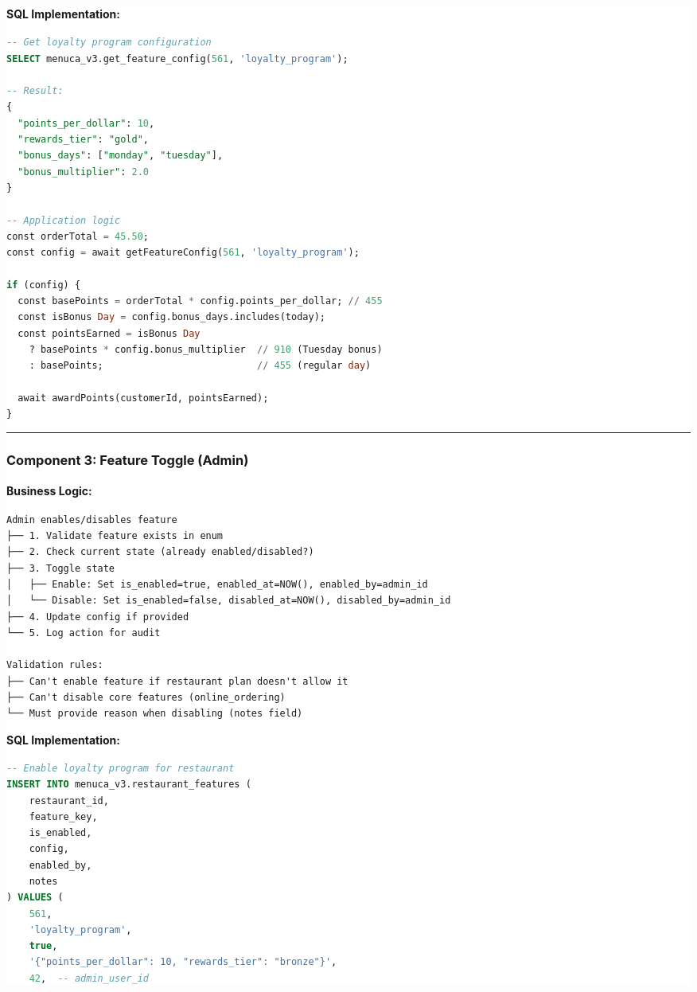 **SQL Implementation:**
```sql
-- Get loyalty program configuration
SELECT menuca_v3.get_feature_config(561, 'loyalty_program');

-- Result:
{
  "points_per_dollar": 10,
  "rewards_tier": "gold",
  "bonus_days": ["monday", "tuesday"],
  "bonus_multiplier": 2.0
}

-- Application logic
const orderTotal = 45.50;
const config = await getFeatureConfig(561, 'loyalty_program');

if (config) {
  const basePoints = orderTotal * config.points_per_dollar; // 455
  const isBonus Day = config.bonus_days.includes(today);
  const pointsEarned = isBonus Day 
    ? basePoints * config.bonus_multiplier  // 910 (Tuesday bonus)
    : basePoints;                           // 455 (regular day)
  
  await awardPoints(customerId, pointsEarned);
}
```

---

### Component 3: Feature Toggle (Admin)

**Business Logic:**
```
Admin enables/disables feature
├── 1. Validate feature exists in enum
├── 2. Check current state (already enabled/disabled?)
├── 3. Toggle state
│   ├── Enable: Set is_enabled=true, enabled_at=NOW(), enabled_by=admin_id
│   └── Disable: Set is_enabled=false, disabled_at=NOW(), disabled_by=admin_id
├── 4. Update config if provided
└── 5. Log action for audit

Validation rules:
├── Can't enable feature if restaurant plan doesn't allow it
├── Can't disable core features (online_ordering)
└── Must provide reason when disabling (notes field)
```

**SQL Implementation:**
```sql
-- Enable loyalty program for restaurant
INSERT INTO menuca_v3.restaurant_features (
    restaurant_id,
    feature_key,
    is_enabled,
    config,
    enabled_by,
    notes
) VALUES (
    561,
    'loyalty_program',
    true,
    '{"points_per_dollar": 10, "rewards_tier": "bronze"}',
    42,  -- admin_user_id
```